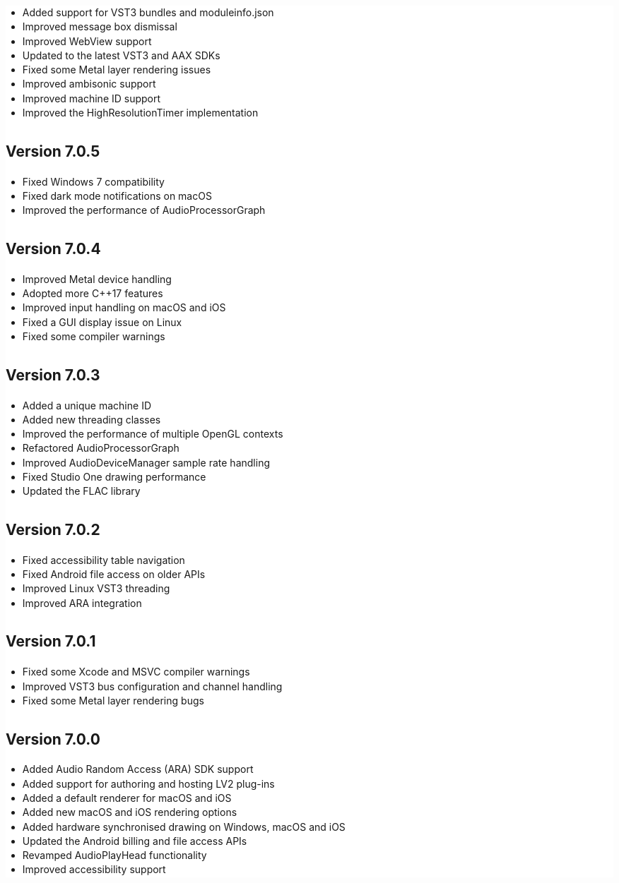   - Added support for VST3 bundles and moduleinfo.json
  - Improved message box dismissal
  - Improved WebView support
  - Updated to the latest VST3 and AAX SDKs
  - Fixed some Metal layer rendering issues
  - Improved ambisonic support
  - Improved machine ID support
  - Improved the HighResolutionTimer implementation

## Version 7.0.5

  - Fixed Windows 7 compatibility
  - Fixed dark mode notifications on macOS
  - Improved the performance of AudioProcessorGraph

## Version 7.0.4

  - Improved Metal device handling
  - Adopted more C++17 features
  - Improved input handling on macOS and iOS
  - Fixed a GUI display issue on Linux
  - Fixed some compiler warnings

## Version 7.0.3

  - Added a unique machine ID
  - Added new threading classes
  - Improved the performance of multiple OpenGL contexts
  - Refactored AudioProcessorGraph
  - Improved AudioDeviceManager sample rate handling
  - Fixed Studio One drawing performance
  - Updated the FLAC library

## Version 7.0.2

  - Fixed accessibility table navigation
  - Fixed Android file access on older APIs
  - Improved Linux VST3 threading
  - Improved ARA integration

## Version 7.0.1

  - Fixed some Xcode and MSVC compiler warnings
  - Improved VST3 bus configuration and channel handling
  - Fixed some Metal layer rendering bugs

## Version 7.0.0

  - Added Audio Random Access (ARA) SDK support
  - Added support for authoring and hosting LV2 plug-ins
  - Added a default renderer for macOS and iOS
  - Added new macOS and iOS rendering options
  - Added hardware synchronised drawing on Windows, macOS and iOS
  - Updated the Android billing and file access APIs
  - Revamped AudioPlayHead functionality
  - Improved accessibility support
